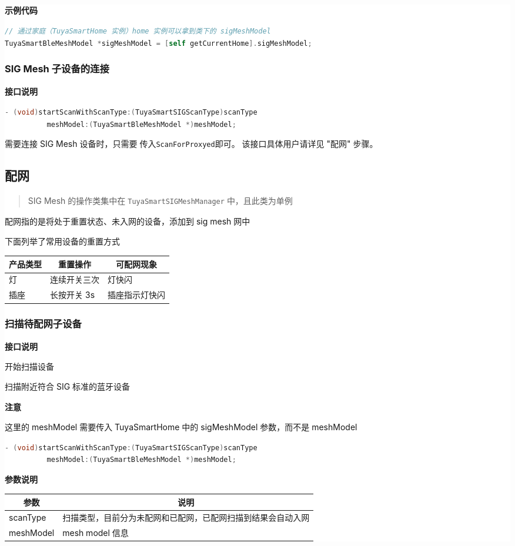 **示例代码**

```objective-c
// 通过家庭（TuyaSmartHome 实例）home 实例可以拿到类下的 sigMeshModel
TuyaSmartBleMeshModel *sigMeshModel = [self getCurrentHome].sigMeshModel;
```

### SIG Mesh 子设备的连接

**接口说明**

```objective-c
- (void)startScanWithScanType:(TuyaSmartSIGScanType)scanType 
          meshModel:(TuyaSmartBleMeshModel *)meshModel;
```
需要连接 SIG Mesh 设备时，只需要 传入`ScanForProxyed`即可。
该接口具体用户请详见 "配网" 步骤。


## 配网

> SIG Mesh 的操作类集中在 `TuyaSmartSIGMeshManager` 中，且此类为单例

配网指的是将处于重置状态、未入网的设备，添加到 sig mesh 网中

下面列举了常用设备的重置方式

| 产品类型 | 重置操作     | 可配网现象     |
| -------- | ------------ | -------------- |
| 灯       | 连续开关三次 | 灯快闪         |
| 插座     | 长按开关 3s  | 插座指示灯快闪 |

### 扫描待配网子设备

**接口说明**

开始扫描设备

扫描附近符合 SIG 标准的蓝牙设备

**注意**

这里的 meshModel 需要传入 TuyaSmartHome 中的 sigMeshModel 参数，而不是 meshModel

```objective-c
- (void)startScanWithScanType:(TuyaSmartSIGScanType)scanType 
          meshModel:(TuyaSmartBleMeshModel *)meshModel;
```

**参数说明**

|  参数           | 说明            |
| --------------- | ----------------|
| scanType         | 扫描类型，目前分为未配网和已配网，已配网扫描到结果会自动入网        |
| meshModel         | mesh model 信息        |
